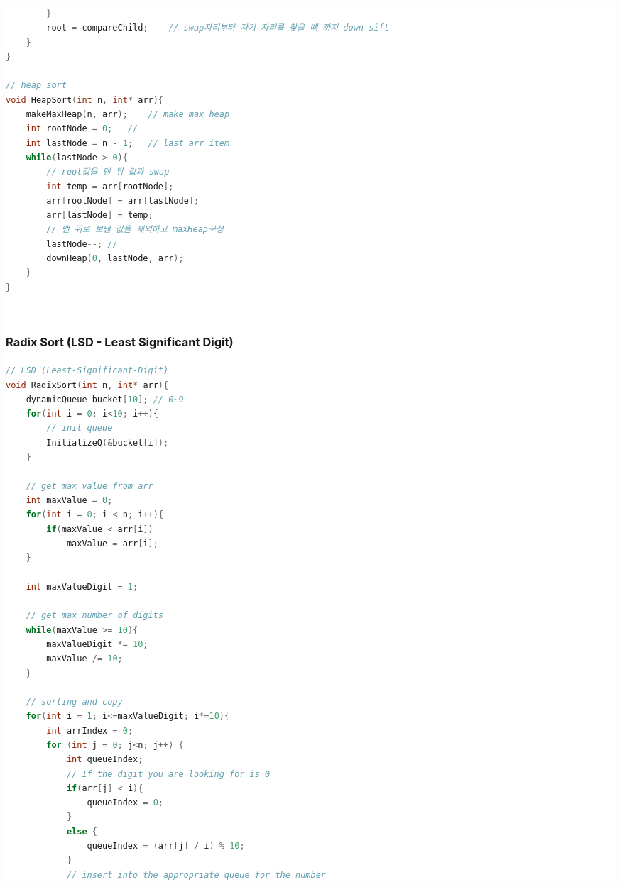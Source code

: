 ``` C
        }
        root = compareChild;    // swap자리부터 자기 자리를 찾을 때 까지 down sift
    }
}

// heap sort
void HeapSort(int n, int* arr){
    makeMaxHeap(n, arr);    // make max heap
    int rootNode = 0;   //
    int lastNode = n - 1;   // last arr item
    while(lastNode > 0){
        // root값을 맨 뒤 값과 swap
        int temp = arr[rootNode];
        arr[rootNode] = arr[lastNode];
        arr[lastNode] = temp;
        // 맨 뒤로 보낸 값을 제외하고 maxHeap구성
        lastNode--; //
        downHeap(0, lastNode, arr);
    }
}

```

<br>

### Radix Sort (LSD - Least Significant Digit)
``` C
// LSD (Least-Significant-Digit)
void RadixSort(int n, int* arr){
    dynamicQueue bucket[10]; // 0~9
    for(int i = 0; i<10; i++){
        // init queue
        InitializeQ(&bucket[i]);
    }
    
    // get max value from arr
    int maxValue = 0;
    for(int i = 0; i < n; i++){
        if(maxValue < arr[i])
            maxValue = arr[i];
    }
    
    int maxValueDigit = 1;
    
    // get max number of digits
    while(maxValue >= 10){
        maxValueDigit *= 10;
        maxValue /= 10;
    }
    
    // sorting and copy
    for(int i = 1; i<=maxValueDigit; i*=10){
        int arrIndex = 0;
        for (int j = 0; j<n; j++) {
            int queueIndex;
            // If the digit you are looking for is 0
            if(arr[j] < i){
                queueIndex = 0;
            }
            else {
                queueIndex = (arr[j] / i) % 10;
            }
            // insert into the appropriate queue for the number
```